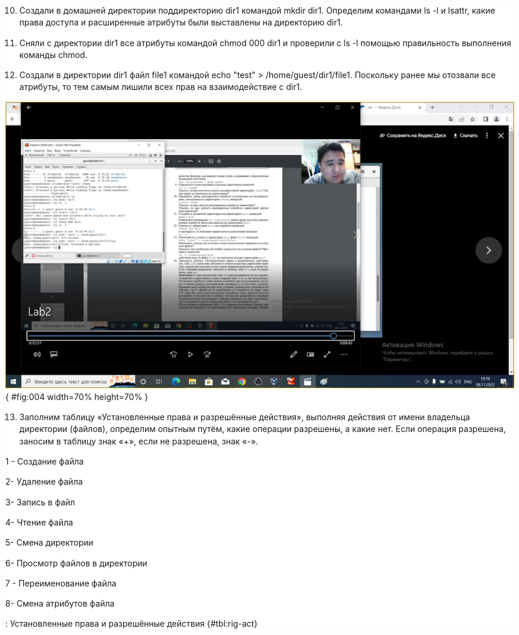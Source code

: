 10.	Создали в домашней директории поддиректорию dir1 командой mkdir dir1. Определим командами ls -l и lsattr, какие права доступа и расширенные атрибуты были выставлены на директорию dir1.

11.	Сняли с директории dir1 все атрибуты командой chmod 000 dir1 и проверили с ls -l помощью правильность выполнения команды chmod.

12.	Создали в директории dir1 файл file1 командой echo "test" > /home/guest/dir1/file1. Поскольку ранее мы отозвали все атрибуты, то тем самым лишили всех прав на взаимодействие с dir1.

![Снятие атрибутов с директории](4.png){ #fig:004 width=70% height=70% }

13. Заполним таблицу «Установленные права и разрешённые действия», выполняя действия от имени владельца директории (файлов), определим опытным путём, какие операции разрешены, а какие нет. Если операция разрешена, заносим в таблицу знак «+», если не разрешена, знак «-».


1 - Создание файла

2- Удаление файла

3- Запись в файл

4- Чтение файла

5- Смена директории

6- Просмотр файлов в директории

7 - Переименование файла

8- Смена атрибутов файла

: Установленные права и разрешённые действия {#tbl:rig-act}
